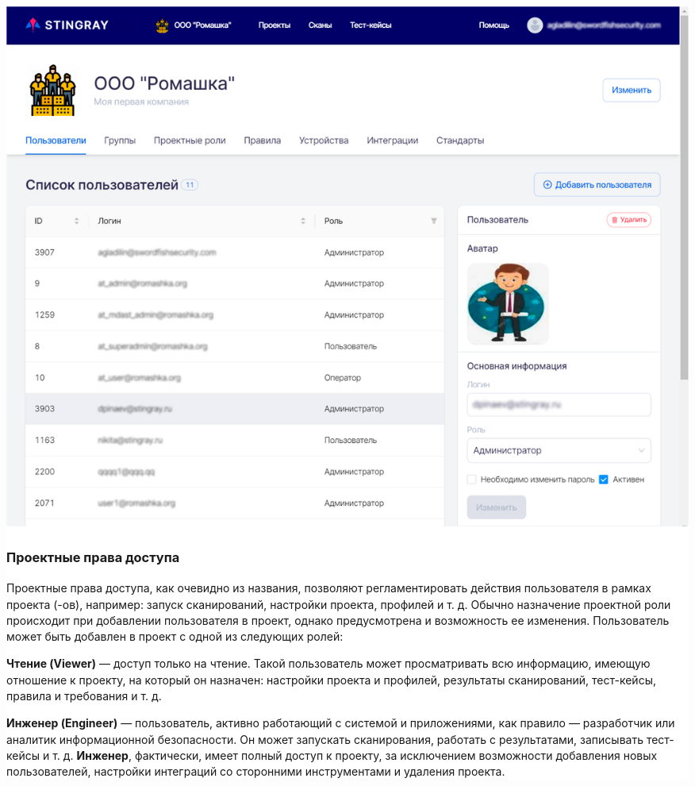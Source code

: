 ![](../ug/img/5.png)
</figure>

### Проектные права доступа

Проектные права доступа, как очевидно из названия, позволяют регламентировать действия пользователя в рамках проекта (-ов), например: запуск сканирований, настройки проекта, профилей и т. д. Обычно назначение проектной роли происходит при добавлении пользователя в проект, однако предусмотрена и возможность ее изменения. Пользователь может быть добавлен в проект с одной из следующих ролей:

**Чтение (Viewer)** — доступ только на чтение. Такой пользователь может просматривать всю информацию, имеющую отношение к проекту, на который он назначен: настройки проекта и профилей, результаты сканирований, тест-кейсы, правила и требования и т. д.

**Инженер (Engineer)** — пользователь, активно работающий с системой и приложениями, как правило — разработчик или аналитик информационной безопасности. Он может запускать сканирования, работать с результатами, записывать тест-кейсы и т. д. **Инженер**, фактически, имеет полный доступ к проекту, за исключением возможности добавления новых пользователей, настройки интеграций со сторонними инструментами и удаления проекта. 
